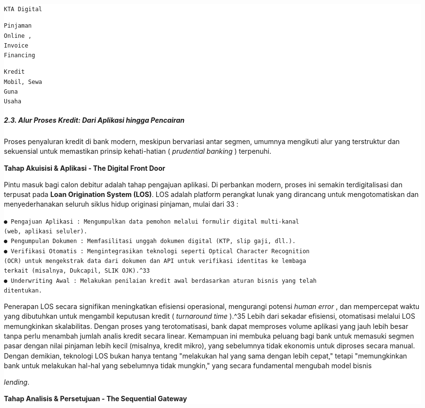 ```
KTA Digital
```
```
Pinjaman
Online ,
Invoice
Financing
```
```
Kredit
Mobil, Sewa
Guna
Usaha
```
##### 2.3. Alur Proses Kredit: Dari Aplikasi hingga Pencairan

Proses penyaluran kredit di bank modern, meskipun bervariasi antar segmen, umumnya
mengikuti alur yang terstruktur dan sekuensial untuk memastikan prinsip kehati-hatian
( _prudential banking_ ) terpenuhi.


**Tahap Akuisisi & Aplikasi - The Digital Front Door**

Pintu masuk bagi calon debitur adalah tahap pengajuan aplikasi. Di perbankan modern, proses
ini semakin terdigitalisasi dan terpusat pada **Loan Origination System (LOS)**. LOS adalah
platform perangkat lunak yang dirancang untuk mengotomatiskan dan menyederhanakan
seluruh siklus hidup originasi pinjaman, mulai dari 33 :

```
● Pengajuan Aplikasi : Mengumpulkan data pemohon melalui formulir digital multi-kanal
(web, aplikasi seluler).
● Pengumpulan Dokumen : Memfasilitasi unggah dokumen digital (KTP, slip gaji, dll.).
● Verifikasi Otomatis : Mengintegrasikan teknologi seperti Optical Character Recognition
(OCR) untuk mengekstrak data dari dokumen dan API untuk verifikasi identitas ke lembaga
terkait (misalnya, Dukcapil, SLIK OJK).^33
● Underwriting Awal : Melakukan penilaian kredit awal berdasarkan aturan bisnis yang telah
ditentukan.
```
Penerapan LOS secara signifikan meningkatkan efisiensi operasional, mengurangi potensi
_human error_ , dan mempercepat waktu yang dibutuhkan untuk mengambil keputusan kredit
( _turnaround time_ ).^35 Lebih dari sekadar efisiensi, otomatisasi melalui LOS memungkinkan
skalabilitas. Dengan proses yang terotomatisasi, bank dapat memproses volume aplikasi yang
jauh lebih besar tanpa perlu menambah jumlah analis kredit secara linear. Kemampuan ini
membuka peluang bagi bank untuk memasuki segmen pasar dengan nilai pinjaman lebih kecil
(misalnya, kredit mikro), yang sebelumnya tidak ekonomis untuk diproses secara manual.
Dengan demikian, teknologi LOS bukan hanya tentang "melakukan hal yang sama dengan lebih
cepat," tetapi "memungkinkan bank untuk melakukan hal-hal yang sebelumnya tidak mungkin,"
yang secara fundamental mengubah model bisnis

_lending_.

**Tahap Analisis & Persetujuan - The Sequential Gateway**

